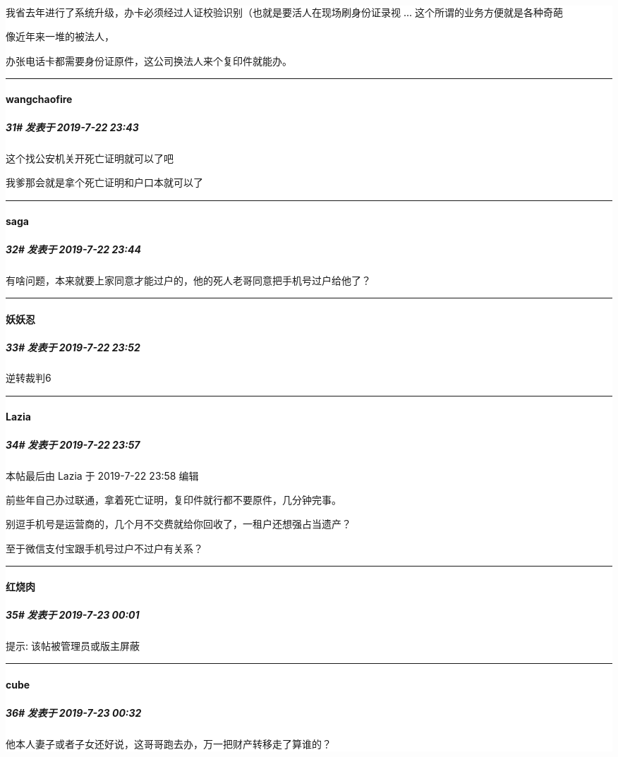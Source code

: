 我省去年进行了系统升级，办卡必须经过人证校验识别（也就是要活人在现场刷身份证录视 ...</blockquote>
这个所谓的业务方便就是各种奇葩

像近年来一堆的被法人，

办张电话卡都需要身份证原件，这公司换法人来个复印件就能办。

*****

####  wangchaofire  
##### 31#       发表于 2019-7-22 23:43

这个找公安机关开死亡证明就可以了吧

我爹那会就是拿个死亡证明和户口本就可以了

*****

####  saga  
##### 32#       发表于 2019-7-22 23:44

有啥问题，本来就要上家同意才能过户的，他的死人老哥同意把手机号过户给他了？

*****

####  妖妖忍  
##### 33#       发表于 2019-7-22 23:52

逆转裁判6

*****

####  Lazia  
##### 34#       发表于 2019-7-22 23:57

 本帖最后由 Lazia 于 2019-7-22 23:58 编辑 

前些年自己办过联通，拿着死亡证明，复印件就行都不要原件，几分钟完事。

别逗手机号是运营商的，几个月不交费就给你回收了，一租户还想强占当遗产？

至于微信支付宝跟手机号过户不过户有关系？

*****

####  红烧肉  
##### 35#       发表于 2019-7-23 00:01

提示: 该帖被管理员或版主屏蔽

*****

####  cube  
##### 36#       发表于 2019-7-23 00:32

他本人妻子或者子女还好说，这哥哥跑去办，万一把财产转移走了算谁的？
